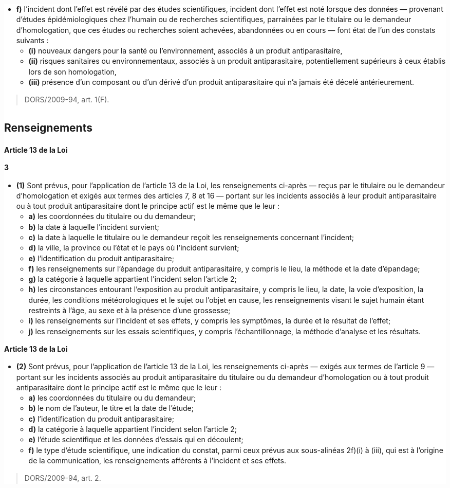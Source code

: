 - **f)** l’incident dont l’effet est révélé par des études scientifiques, incident dont l’effet est noté lorsque des données — provenant d’études épidémiologiques chez l’humain ou de recherches scientifiques, parrainées par le titulaire ou le demandeur d’homologation, que ces études ou recherches soient achevées, abandonnées ou en cours — font état de l’un des constats suivants :
	- **(i)** nouveaux dangers pour la santé ou l’environnement, associés à un produit antiparasitaire,
	- **(ii)** risques sanitaires ou environnementaux, associés à un produit antiparasitaire, potentiellement supérieurs à ceux établis lors de son homologation,
	- **(iii)** présence d’un composant ou d’un dérivé d’un produit antiparasitaire qui n’a jamais été décelé antérieurement.
> DORS/2009-94, art. 1(F).





## Renseignements



**Article 13 de la Loi**

**3** 

- **(1)** Sont prévus, pour l’application de l’article 13 de la Loi, les renseignements ci-après — reçus par le titulaire ou le demandeur d’homologation et exigés aux termes des articles 7, 8 et 16 — portant sur les incidents associés à leur produit antiparasitaire ou à tout produit antiparasitaire dont le principe actif est le même que le leur :
	- **a)** les coordonnées du titulaire ou du demandeur;
	- **b)** la date à laquelle l’incident survient;
	- **c)** la date à laquelle le titulaire ou le demandeur reçoit les renseignements concernant l’incident;
	- **d)** la ville, la province ou l’état et le pays où l’incident survient;
	- **e)** l’identification du produit antiparasitaire;
	- **f)** les renseignements sur l’épandage du produit antiparasitaire, y compris le lieu, la méthode et la date d’épandage;
	- **g)** la catégorie à laquelle appartient l’incident selon l’article 2;
	- **h)** les circonstances entourant l’exposition au produit antiparasitaire, y compris le lieu, la date, la voie d’exposition, la durée, les conditions météorologiques et le sujet ou l’objet en cause, les renseignements visant le sujet humain étant restreints à l’âge, au sexe et à la présence d’une grossesse;
	- **i)** les renseignements sur l’incident et ses effets, y compris les symptômes, la durée et le résultat de l’effet;
	- **j)** les renseignements sur les essais scientifiques, y compris l’échantillonnage, la méthode d’analyse et les résultats.

**Article 13 de la Loi**

- **(2)** Sont prévus, pour l’application de l’article 13 de la Loi, les renseignements ci-après — exigés aux termes de l’article 9 — portant sur les incidents associés au produit antiparasitaire du titulaire ou du demandeur d’homologation ou à tout produit antiparasitaire dont le principe actif est le même que le leur :
	- **a)** les coordonnées du titulaire ou du demandeur;
	- **b)** le nom de l’auteur, le titre et la date de l’étude;
	- **c)** l’identification du produit antiparasitaire;
	- **d)** la catégorie à laquelle appartient l’incident selon l’article 2;
	- **e)** l’étude scientifique et les données d’essais qui en découlent;
	- **f)** le type d’étude scientifique, une indication du constat, parmi ceux prévus aux sous-alinéas 2f)(i) à (iii), qui est à l’origine de la communication, les renseignements afférents à l’incident et ses effets.
> DORS/2009-94, art. 2.
